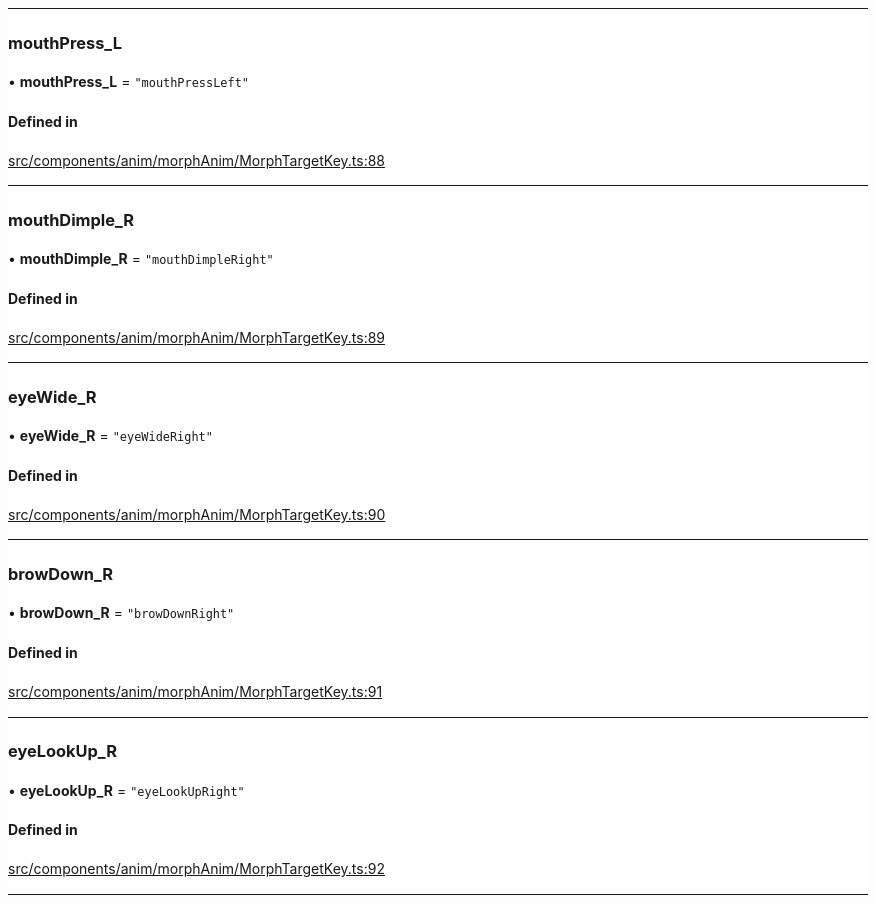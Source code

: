 ___

### mouthPress\_L

• **mouthPress\_L** = ``"mouthPressLeft"``

#### Defined in

[src/components/anim/morphAnim/MorphTargetKey.ts:88](https://github.com/Orillusion/orillusion/blob/main/src/components/anim/morphAnim/MorphTargetKey.ts#L88)

___

### mouthDimple\_R

• **mouthDimple\_R** = ``"mouthDimpleRight"``

#### Defined in

[src/components/anim/morphAnim/MorphTargetKey.ts:89](https://github.com/Orillusion/orillusion/blob/main/src/components/anim/morphAnim/MorphTargetKey.ts#L89)

___

### eyeWide\_R

• **eyeWide\_R** = ``"eyeWideRight"``

#### Defined in

[src/components/anim/morphAnim/MorphTargetKey.ts:90](https://github.com/Orillusion/orillusion/blob/main/src/components/anim/morphAnim/MorphTargetKey.ts#L90)

___

### browDown\_R

• **browDown\_R** = ``"browDownRight"``

#### Defined in

[src/components/anim/morphAnim/MorphTargetKey.ts:91](https://github.com/Orillusion/orillusion/blob/main/src/components/anim/morphAnim/MorphTargetKey.ts#L91)

___

### eyeLookUp\_R

• **eyeLookUp\_R** = ``"eyeLookUpRight"``

#### Defined in

[src/components/anim/morphAnim/MorphTargetKey.ts:92](https://github.com/Orillusion/orillusion/blob/main/src/components/anim/morphAnim/MorphTargetKey.ts#L92)

___
